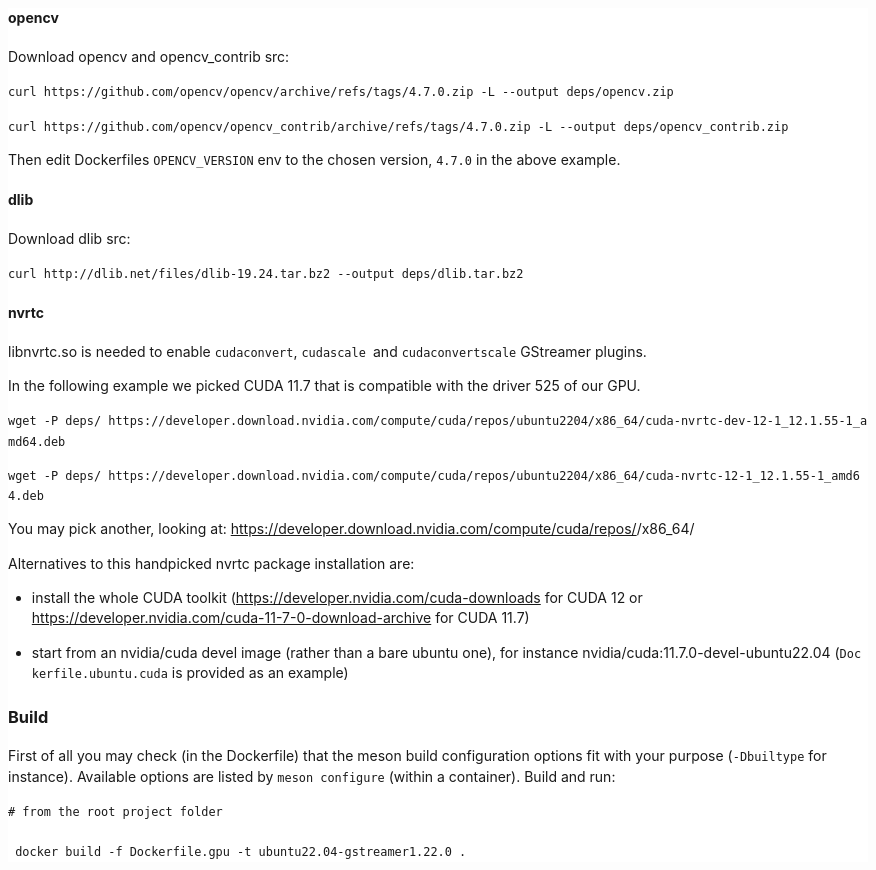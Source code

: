 #### opencv

Download opencv and opencv_contrib src:

```
curl https://github.com/opencv/opencv/archive/refs/tags/4.7.0.zip -L --output deps/opencv.zip
```

```
curl https://github.com/opencv/opencv_contrib/archive/refs/tags/4.7.0.zip -L --output deps/opencv_contrib.zip
```

Then edit Dockerfiles `OPENCV_VERSION` env to the chosen version, `4.7.0` in the above example.

#### dlib

Download dlib src:

```
curl http://dlib.net/files/dlib-19.24.tar.bz2 --output deps/dlib.tar.bz2
```

#### nvrtc

libnvrtc.so is needed to enable `cudaconvert`, `cudascale `and `cudaconvertscale` GStreamer plugins.

In the following example we picked CUDA 11.7 that is compatible with the driver 525 of our GPU.

```
wget -P deps/ https://developer.download.nvidia.com/compute/cuda/repos/ubuntu2204/x86_64/cuda-nvrtc-dev-12-1_12.1.55-1_amd64.deb
```

```
wget -P deps/ https://developer.download.nvidia.com/compute/cuda/repos/ubuntu2204/x86_64/cuda-nvrtc-12-1_12.1.55-1_amd64.deb
```

You may pick another, looking at: https://developer.download.nvidia.com/compute/cuda/repos/<OS>/x86_64/

Alternatives to this handpicked nvrtc package installation are:

- install the whole CUDA toolkit (https://developer.nvidia.com/cuda-downloads for CUDA 12 or https://developer.nvidia.com/cuda-11-7-0-download-archive for CUDA 11.7)

- start from an nvidia/cuda devel image (rather than a bare ubuntu one), for instance nvidia/cuda:11.7.0-devel-ubuntu22.04 (`Dockerfile.ubuntu.cuda` is provided as an example)

### Build

First of all you may check (in the Dockerfile) that the meson build configuration options fit with your purpose (`-Dbuiltype` for instance). Available options are listed by `meson configure` (within a container). Build and run:

```
# from the root project folder

 docker build -f Dockerfile.gpu -t ubuntu22.04-gstreamer1.22.0 .
```
